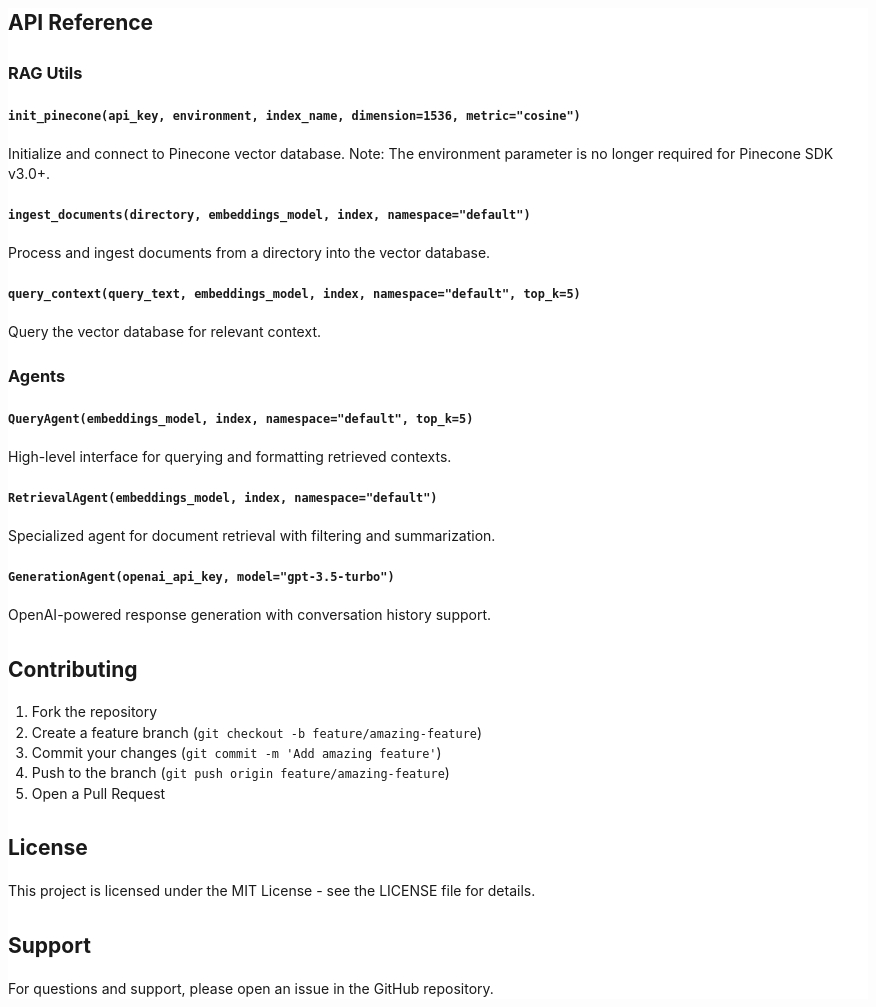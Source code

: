 ## API Reference

### RAG Utils

#### `init_pinecone(api_key, environment, index_name, dimension=1536, metric="cosine")`

Initialize and connect to Pinecone vector database. Note: The environment parameter is no longer required for Pinecone SDK v3.0+.

#### `ingest_documents(directory, embeddings_model, index, namespace="default")`

Process and ingest documents from a directory into the vector database.

#### `query_context(query_text, embeddings_model, index, namespace="default", top_k=5)`

Query the vector database for relevant context.

### Agents

#### `QueryAgent(embeddings_model, index, namespace="default", top_k=5)`

High-level interface for querying and formatting retrieved contexts.

#### `RetrievalAgent(embeddings_model, index, namespace="default")`

Specialized agent for document retrieval with filtering and summarization.

#### `GenerationAgent(openai_api_key, model="gpt-3.5-turbo")`

OpenAI-powered response generation with conversation history support.

## Contributing

1. Fork the repository
2. Create a feature branch (`git checkout -b feature/amazing-feature`)
3. Commit your changes (`git commit -m 'Add amazing feature'`)
4. Push to the branch (`git push origin feature/amazing-feature`)
5. Open a Pull Request

## License

This project is licensed under the MIT License - see the LICENSE file for details.

## Support

For questions and support, please open an issue in the GitHub repository.
